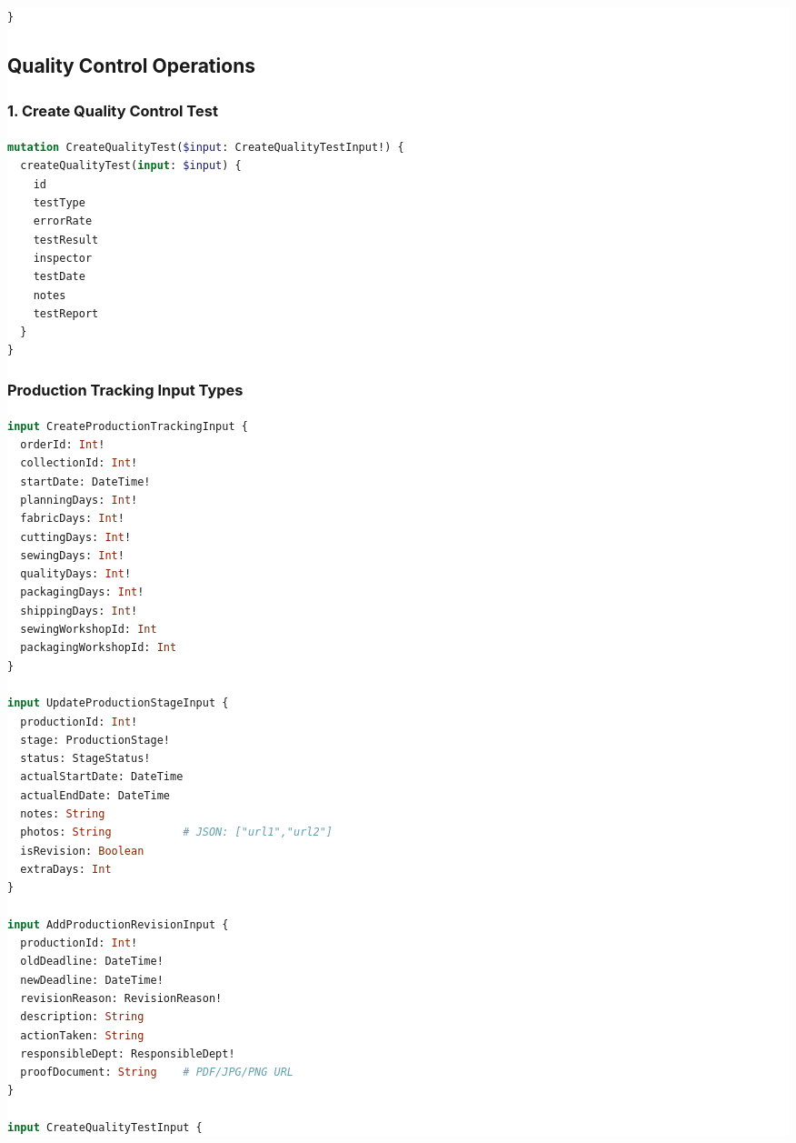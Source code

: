 ```graphql
}
```

## Quality Control Operations

### 1. Create Quality Control Test
```graphql
mutation CreateQualityTest($input: CreateQualityTestInput!) {
  createQualityTest(input: $input) {
    id
    testType
    errorRate
    testResult
    inspector
    testDate
    notes
    testReport
  }
}
```

### Production Tracking Input Types
```graphql
input CreateProductionTrackingInput {
  orderId: Int!
  collectionId: Int!
  startDate: DateTime!
  planningDays: Int!
  fabricDays: Int!
  cuttingDays: Int!
  sewingDays: Int!
  qualityDays: Int!
  packagingDays: Int!
  shippingDays: Int!
  sewingWorkshopId: Int
  packagingWorkshopId: Int
}

input UpdateProductionStageInput {
  productionId: Int!
  stage: ProductionStage!
  status: StageStatus!
  actualStartDate: DateTime
  actualEndDate: DateTime
  notes: String
  photos: String           # JSON: ["url1","url2"]
  isRevision: Boolean
  extraDays: Int
}

input AddProductionRevisionInput {
  productionId: Int!
  oldDeadline: DateTime!
  newDeadline: DateTime!
  revisionReason: RevisionReason!
  description: String
  actionTaken: String
  responsibleDept: ResponsibleDept!
  proofDocument: String    # PDF/JPG/PNG URL
}

input CreateQualityTestInput {
```